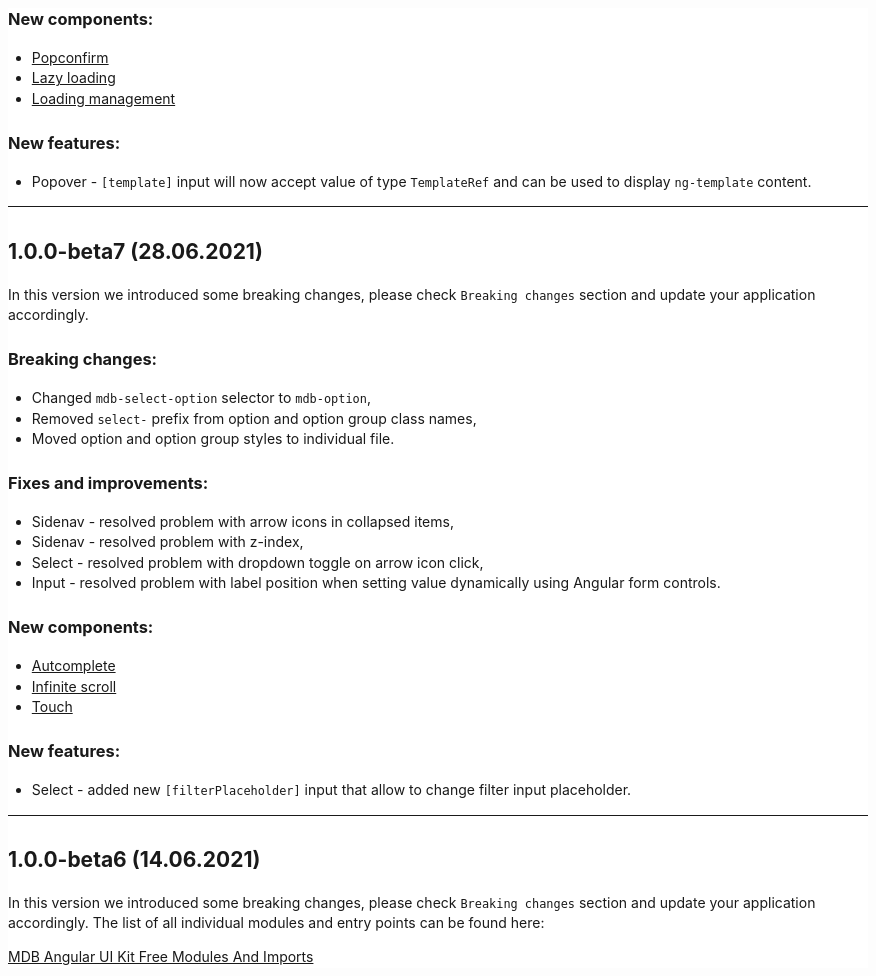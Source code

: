 ### New components:

-   [Popconfirm](https://mdbootstrap.com/docs/b5/angular/components/popconfirm/)
-   [Lazy loading](https://mdbootstrap.com/docs/b5/angular/methods/lazy-loading/)
-   [Loading management](https://mdbootstrap.com/docs/b5/angular/methods/loading-management/)

### New features:

-   Popover - `[template]` input will now accept value of type `TemplateRef` and can be used to display `ng-template` content.

---

## 1.0.0-beta7 (28.06.2021)

In this version we introduced some breaking changes, please check `Breaking changes` section and update your application accordingly.

### Breaking changes:

-   Changed `mdb-select-option` selector to `mdb-option`,
-   Removed `select-` prefix from option and option group class names,
-   Moved option and option group styles to individual file.

### Fixes and improvements:

-   Sidenav - resolved problem with arrow icons in collapsed items,
-   Sidenav - resolved problem with z-index,
-   Select - resolved problem with dropdown toggle on arrow icon click,
-   Input - resolved problem with label position when setting value dynamically using Angular form controls.

### New components:

-   [Autcomplete](https://mdbootstrap.com/docs/b5/angular/forms/autocomplete/)
-   [Infinite scroll](https://mdbootstrap.com/docs/b5/angular/methods/infinite-scroll/)
-   [Touch](https://mdbootstrap.com/docs/b5/angular/methods/touch/)

### New features:

-   Select - added new `[filterPlaceholder]` input that allow to change filter input placeholder.

---

## 1.0.0-beta6 (14.06.2021)

In this version we introduced some breaking changes, please check `Breaking changes` section and update your application accordingly. The list of all individual modules and entry points can be found here:

[MDB Angular UI Kit Free Modules And Imports](https://mdbootstrap.com/docs/b5/angular/getting-started/modules-and-imports/)
